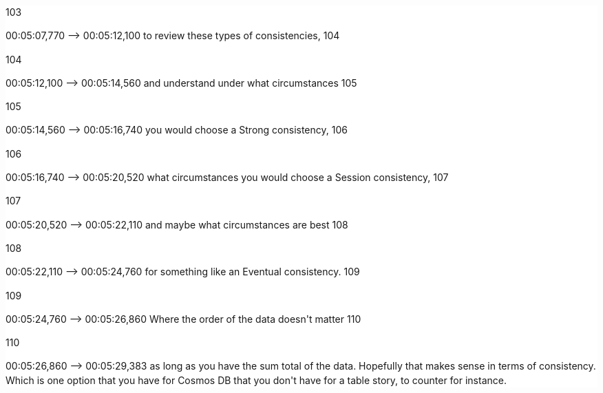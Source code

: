 103

00:05:07,770  -->  00:05:12,100
to review these types of consistencies,
104

104

00:05:12,100  -->  00:05:14,560
and understand under what circumstances
105

105

00:05:14,560  -->  00:05:16,740
you would choose a Strong consistency,
106

106

00:05:16,740  -->  00:05:20,520
what circumstances you would choose a Session consistency,
107

107

00:05:20,520  -->  00:05:22,110
and maybe what circumstances are best
108

108

00:05:22,110  -->  00:05:24,760
for something like an Eventual consistency.
109

109

00:05:24,760  -->  00:05:26,860
Where the order of the data doesn't matter
110

110

00:05:26,860  -->  00:05:29,383
as long as you have the sum total of the data.
Hopefully that makes sense in terms of consistency.
Which is one option that you have
for Cosmos DB that you don't have
for a table story, to counter for instance.